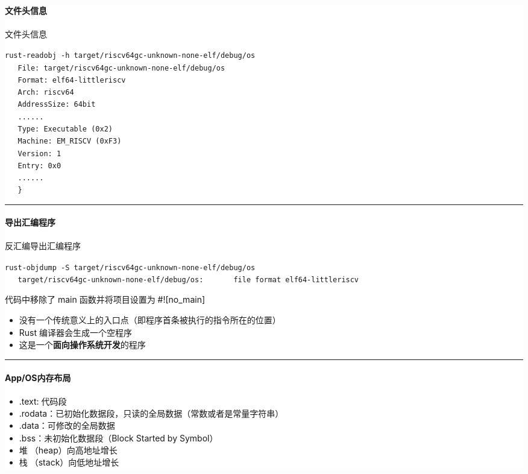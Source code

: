 #### 文件头信息

文件头信息
```
rust-readobj -h target/riscv64gc-unknown-none-elf/debug/os
   File: target/riscv64gc-unknown-none-elf/debug/os
   Format: elf64-littleriscv
   Arch: riscv64
   AddressSize: 64bit
   ......
   Type: Executable (0x2)
   Machine: EM_RISCV (0xF3)
   Version: 1
   Entry: 0x0
   ......
   }
```

---
#### 导出汇编程序


反汇编导出汇编程序
```
rust-objdump -S target/riscv64gc-unknown-none-elf/debug/os
   target/riscv64gc-unknown-none-elf/debug/os:       file format elf64-littleriscv
```
代码中移除了 main 函数并将项目设置为 #![no_main] 
 - 没有一个传统意义上的入口点（即程序首条被执行的指令所在的位置）
 - Rust 编译器会生成一个空程序
 - 这是一个**面向操作系统开发**的程序

---
#### App/OS内存布局
- .text: 代码段
- .rodata：已初始化数据段，只读的全局数据（常数或者是常量字符串）
- .data：可修改的全局数据
- .bss：未初始化数据段（Block Started by Symbol）
- 堆 （heap）向高地址增长
- 栈 （stack）向低地址增长
